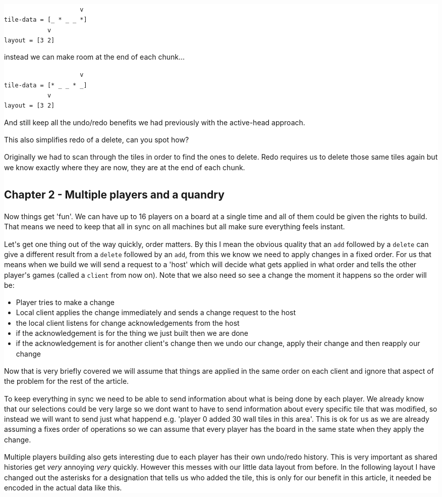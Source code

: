 ```
                     v
tile-data = [_ * _ _ *]
            v
layout = [3 2]
```

instead we can make room at the end of each chunk...
```
                     v
tile-data = [* _ _ * _]
            v
layout = [3 2]
```

And still keep all the undo/redo benefits we had previously with the active-head approach.

This also simplifies redo of a delete, can you spot how? 

Originally we had to scan through the tiles in order to find the ones to delete. Redo requires us to delete those same tiles again but we know exactly where they are now, they are at the end of each chunk.


## Chapter 2 - Multiple players and a quandry

Now things get 'fun'. We can have up to 16 players on a board at a single time and all of them could be given the rights to build. That means we need to keep that all in sync on all machines but all make sure everything feels instant.

Let's get one thing out of the way quickly, order matters. By this I mean the obvious quality that an `add` followed by a `delete` can give a different result from a `delete` followed by an `add`, from this we know we need to apply changes in a fixed order. For us that means when we build we will send a request to a 'host' which will decide what gets applied in what order and tells the other player's games (called a `client` from now on). Note that we also need so see a change the moment it happens so the order will be:

- Player tries to make a change
- Local client applies the change immediately and sends a change request to the host
- the local client listens for change acknowledgements from the host
 - if the acknowledgement is for the thing we just built then we are done
 - if the acknowledgement is for another client's change then we undo our change, apply their change and then reapply our change
 
Now that is very briefly covered we will assume that things are applied in the same order on each client and ignore that aspect of the problem for the rest of the article.

To keep everything in sync we need to be able to send information about what is being done by each player. We already know that our selections could be very large so we dont want to have to send information about every specific tile that was modified, so instead we will want to send just what happend e.g. 'player 0 added 30 wall tiles in this area'. This is ok for us as we are already assuming a fixes order of operations so we can assume that every player has the board in the same state when they apply the change.

Multiple players building also gets interesting due to each player has their own undo/redo history. This is very important as shared histories get *very* annoying *very* quickly. However this messes with our little data layout from before. In the following layout I have changed out the asterisks for a designation that tells us who added the tile, this is only for our benefit in this article, it needed be encoded in the actual data like this.
